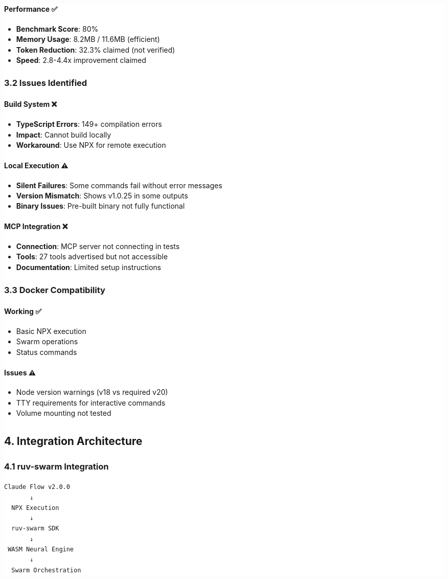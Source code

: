 #### Performance ✅
- **Benchmark Score**: 80%
- **Memory Usage**: 8.2MB / 11.6MB (efficient)
- **Token Reduction**: 32.3% claimed (not verified)
- **Speed**: 2.8-4.4x improvement claimed

### 3.2 Issues Identified

#### Build System ❌
- **TypeScript Errors**: 149+ compilation errors
- **Impact**: Cannot build locally
- **Workaround**: Use NPX for remote execution

#### Local Execution ⚠️
- **Silent Failures**: Some commands fail without error messages
- **Version Mismatch**: Shows v1.0.25 in some outputs
- **Binary Issues**: Pre-built binary not fully functional

#### MCP Integration ❌
- **Connection**: MCP server not connecting in tests
- **Tools**: 27 tools advertised but not accessible
- **Documentation**: Limited setup instructions

### 3.3 Docker Compatibility

#### Working ✅
- Basic NPX execution
- Swarm operations
- Status commands

#### Issues ⚠️
- Node version warnings (v18 vs required v20)
- TTY requirements for interactive commands
- Volume mounting not tested

## 4. Integration Architecture

### 4.1 ruv-swarm Integration

```
Claude Flow v2.0.0
       ↓
  NPX Execution
       ↓
  ruv-swarm SDK
       ↓
 WASM Neural Engine
       ↓
  Swarm Orchestration
```
